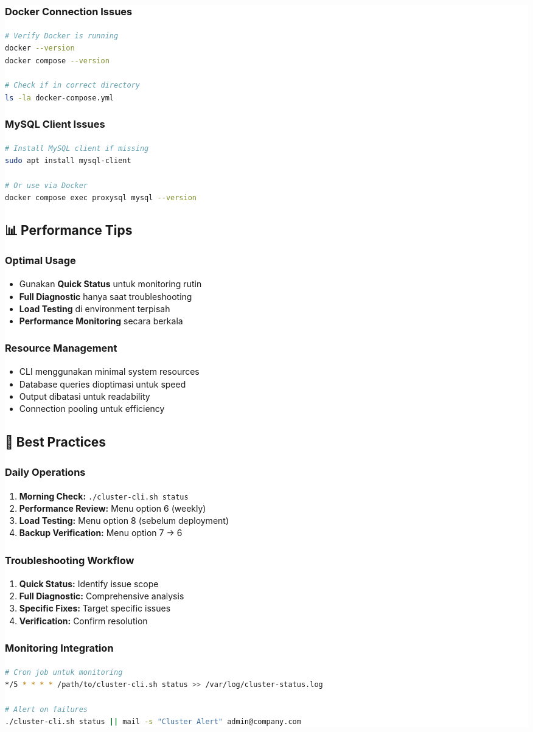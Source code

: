 ### **Docker Connection Issues**
```bash
# Verify Docker is running
docker --version
docker compose --version

# Check if in correct directory
ls -la docker-compose.yml
```

### **MySQL Client Issues**
```bash
# Install MySQL client if missing
sudo apt install mysql-client

# Or use via Docker
docker compose exec proxysql mysql --version
```

## 📊 **Performance Tips**

### **Optimal Usage**
- Gunakan **Quick Status** untuk monitoring rutin
- **Full Diagnostic** hanya saat troubleshooting
- **Load Testing** di environment terpisah
- **Performance Monitoring** secara berkala

### **Resource Management**
- CLI menggunakan minimal system resources
- Database queries dioptimasi untuk speed
- Output dibatasi untuk readability
- Connection pooling untuk efficiency

## 🎯 **Best Practices**

### **Daily Operations**
1. **Morning Check:** `./cluster-cli.sh status`
2. **Performance Review:** Menu option 6 (weekly)
3. **Load Testing:** Menu option 8 (sebelum deployment)
4. **Backup Verification:** Menu option 7 → 6

### **Troubleshooting Workflow**
1. **Quick Status:** Identify issue scope
2. **Full Diagnostic:** Comprehensive analysis
3. **Specific Fixes:** Target specific issues
4. **Verification:** Confirm resolution

### **Monitoring Integration**
```bash
# Cron job untuk monitoring
*/5 * * * * /path/to/cluster-cli.sh status >> /var/log/cluster-status.log

# Alert on failures
./cluster-cli.sh status || mail -s "Cluster Alert" admin@company.com
```
